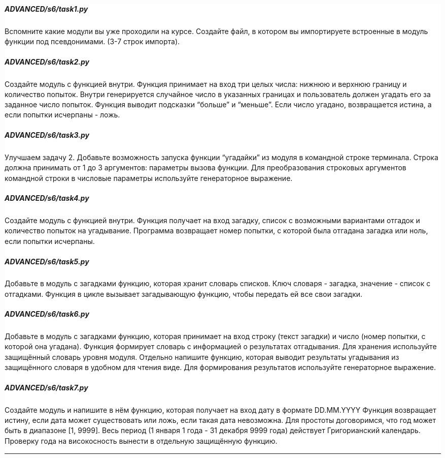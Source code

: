 ##### ADVANCED/s6/task1.py

Вспомните какие модули вы уже проходили на курсе. 
Создайте файл, в котором вы импортируете встроенные в модуль функции 
под псевдонимами. (3-7 строк импорта).

##### ADVANCED/s6/task2.py

Создайте модуль с функцией внутри. 
Функция принимает на вход три целых числа: нижнюю и верхнюю границу и количество попыток. 
Внутри генерируется случайное число в указанных границах и пользователь должен угадать его за заданное число попыток. 
Функция выводит подсказки “больше” и “меньше”. 
Если число угадано, возвращается истина, а если попытки исчерпаны - ложь.

##### ADVANCED/s6/task3.py

Улучшаем задачу 2. 
Добавьте возможность запуска функции “угадайки” из модуля в командной строке 
терминала. Строка должна принимать от 1 до 3 аргументов: параметры вызова функции. 
Для преобразования строковых аргументов командной строки в числовые параметры 
используйте генераторное выражение.

##### ADVANCED/s6/task4.py

Создайте модуль с функцией внутри. Функция получает на вход загадку, 
список с возможными вариантами отгадок и количество попыток на угадывание.
Программа возвращает номер попытки, с которой была отгадана загадка или ноль, 
если попытки исчерпаны.

##### ADVANCED/s6/task5.py

Добавьте в модуль с загадками функцию, которая хранит словарь списков. 
Ключ словаря - загадка, значение - список с отгадками. 
Функция в цикле вызывает загадывающую функцию, чтобы передать ей все свои загадки. 

##### ADVANCED/s6/task6.py

Добавьте в модуль с загадками функцию, которая принимает на вход строку 
(текст загадки) и число (номер попытки, с которой она угадана). 
Функция формирует словарь с информацией о результатах отгадывания. 
Для хранения используйте защищённый словарь уровня модуля.
Отдельно напишите функцию, которая выводит результаты угадывания 
из защищённого словаря в удобном для чтения виде. 
Для формирования результатов используйте генераторное выражение.

##### ADVANCED/s6/task7.py

Создайте модуль и напишите в нём функцию, которая получает на вход дату 
в формате DD.MM.YYYY Функция возвращает истину, если дата может существовать 
или ложь, если такая дата невозможна.
Для простоты договоримся, что год может быть в диапазоне [1, 9999]. 
Весь период (1 января 1 года - 31 декабря 9999 года) действует 
Григорианский календарь. 
Проверку года на високосность вынести в отдельную защищённую функцию.
_____
